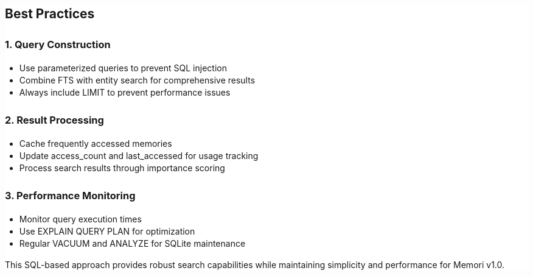 ## Best Practices

### 1. Query Construction
- Use parameterized queries to prevent SQL injection
- Combine FTS with entity search for comprehensive results
- Always include LIMIT to prevent performance issues

### 2. Result Processing
- Cache frequently accessed memories
- Update access_count and last_accessed for usage tracking
- Process search results through importance scoring

### 3. Performance Monitoring
- Monitor query execution times
- Use EXPLAIN QUERY PLAN for optimization
- Regular VACUUM and ANALYZE for SQLite maintenance

This SQL-based approach provides robust search capabilities while maintaining simplicity and performance for Memori v1.0.